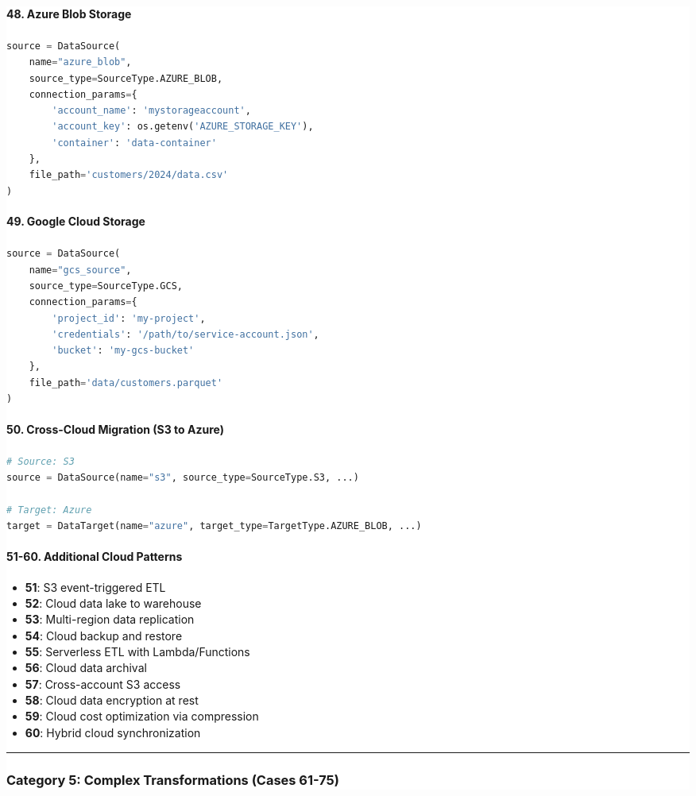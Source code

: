 #### 48. Azure Blob Storage
```python
source = DataSource(
    name="azure_blob",
    source_type=SourceType.AZURE_BLOB,
    connection_params={
        'account_name': 'mystorageaccount',
        'account_key': os.getenv('AZURE_STORAGE_KEY'),
        'container': 'data-container'
    },
    file_path='customers/2024/data.csv'
)
```

#### 49. Google Cloud Storage
```python
source = DataSource(
    name="gcs_source",
    source_type=SourceType.GCS,
    connection_params={
        'project_id': 'my-project',
        'credentials': '/path/to/service-account.json',
        'bucket': 'my-gcs-bucket'
    },
    file_path='data/customers.parquet'
)
```

#### 50. Cross-Cloud Migration (S3 to Azure)
```python
# Source: S3
source = DataSource(name="s3", source_type=SourceType.S3, ...)

# Target: Azure
target = DataTarget(name="azure", target_type=TargetType.AZURE_BLOB, ...)
```

#### 51-60. Additional Cloud Patterns
- **51**: S3 event-triggered ETL
- **52**: Cloud data lake to warehouse
- **53**: Multi-region data replication
- **54**: Cloud backup and restore
- **55**: Serverless ETL with Lambda/Functions
- **56**: Cloud data archival
- **57**: Cross-account S3 access
- **58**: Cloud data encryption at rest
- **59**: Cloud cost optimization via compression
- **60**: Hybrid cloud synchronization

---

### Category 5: Complex Transformations (Cases 61-75)

